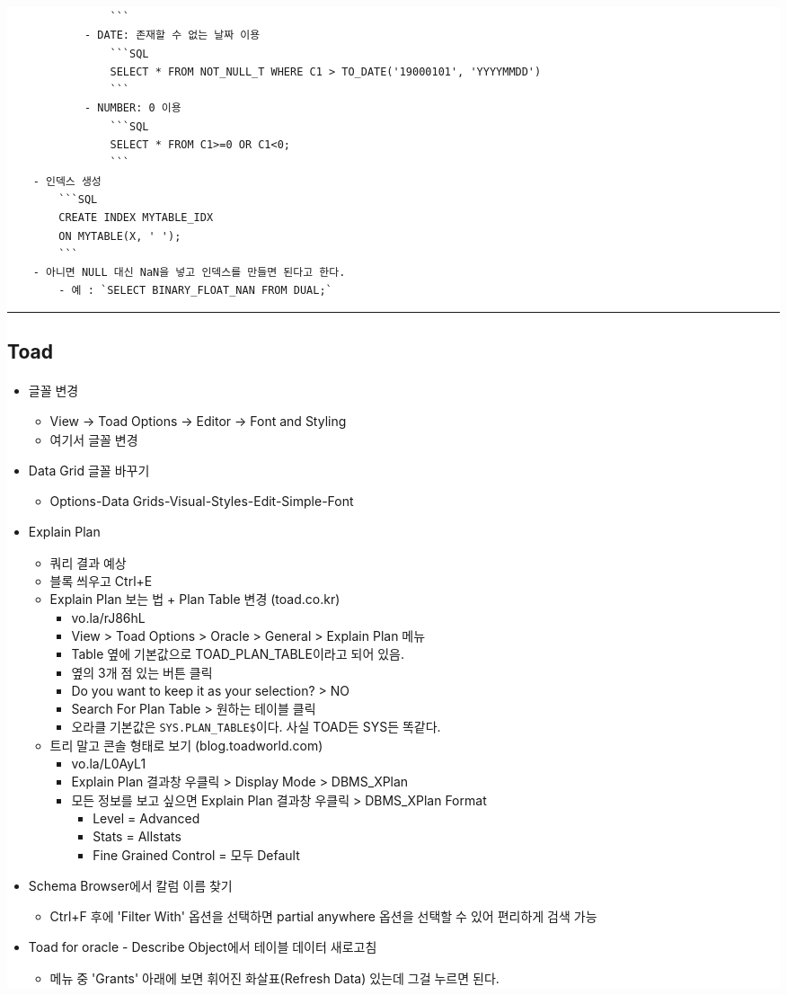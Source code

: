                     ```
                - DATE: 존재할 수 없는 날짜 이용
                    ```SQL
                    SELECT * FROM NOT_NULL_T WHERE C1 > TO_DATE('19000101', 'YYYYMMDD')
                    ```
                - NUMBER: 0 이용
                    ```SQL
                    SELECT * FROM C1>=0 OR C1<0;
                    ```
        - 인덱스 생성
            ```SQL
            CREATE INDEX MYTABLE_IDX
            ON MYTABLE(X, ' ');
            ```
        - 아니면 NULL 대신 NaN을 넣고 인덱스를 만들면 된다고 한다.
            - 예 : `SELECT BINARY_FLOAT_NAN FROM DUAL;`




-----------------------------
## Toad
- 글꼴 변경
    - View → Toad Options → Editor → Font and Styling
    - 여기서 글꼴 변경

- Data Grid 글꼴 바꾸기
    - Options-Data Grids-Visual-Styles-Edit-Simple-Font 

- Explain Plan
    - 쿼리 결과 예상
    - 블록 씌우고 Ctrl+E
	- Explain Plan 보는 법 + Plan Table 변경 (toad.co.kr)
		- vo.la/rJ86hL
		- View > Toad Options > Oracle > General > Explain Plan 메뉴
		- Table 옆에 기본값으로 TOAD_PLAN_TABLE이라고 되어 있음.
		- 옆의 3개 점 있는 버튼 클릭
		- Do you want to keep it as your selection? > NO
		- Search For Plan Table > 원하는 테이블 클릭
		- 오라클 기본값은 `SYS.PLAN_TABLE$`이다. 사실 TOAD든 SYS든 똑같다.
	- 트리 말고 콘솔 형태로 보기 (blog.toadworld.com)
		- vo.la/L0AyL1
		- Explain Plan 결과창 우클릭 > Display Mode > DBMS_XPlan
		- 모든 정보를 보고 싶으면 Explain Plan 결과창 우클릭 > DBMS_XPlan Format
			- Level = Advanced
			- Stats = Allstats
			- Fine Grained Control = 모두 Default

- Schema Browser에서 칼럼 이름 찾기
	- Ctrl+F 후에 'Filter With' 옵션을 선택하면 partial anywhere 옵션을 선택할 수 있어 편리하게 검색 가능



- Toad for oracle - Describe Object에서 테이블 데이터 새로고침
	- 메뉴 중 'Grants' 아래에 보면 휘어진 화살표(Refresh Data) 있는데 그걸 누르면 된다.
	